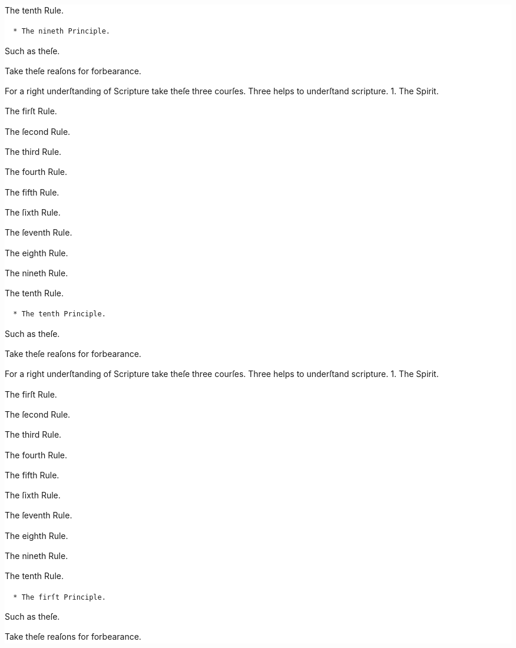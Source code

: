 The tenth Rule.

      * The nineth Principle.

Such as theſe.

Take theſe reaſons for forbearance.

For a right underſtanding of Scripture take theſe three courſes.
Three helps to underſtand scripture. 1. The Spirit.

The firſt Rule.

The ſecond Rule.

The third Rule.

The fourth Rule.

The fifth Rule.

The ſixth Rule.

The ſeventh Rule.

The eighth Rule.

The nineth Rule.

The tenth Rule.

      * The tenth Principle.

Such as theſe.

Take theſe reaſons for forbearance.

For a right underſtanding of Scripture take theſe three courſes.
Three helps to underſtand scripture. 1. The Spirit.

The firſt Rule.

The ſecond Rule.

The third Rule.

The fourth Rule.

The fifth Rule.

The ſixth Rule.

The ſeventh Rule.

The eighth Rule.

The nineth Rule.

The tenth Rule.

      * The firſt Principle.

Such as theſe.

Take theſe reaſons for forbearance.
